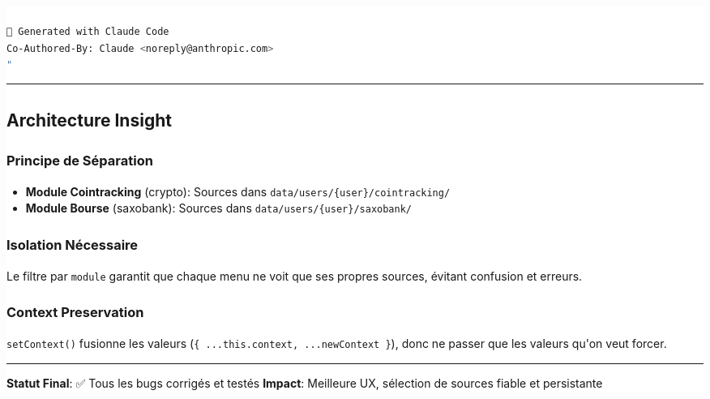 ```bash

🤖 Generated with Claude Code
Co-Authored-By: Claude <noreply@anthropic.com>
"
```

---

## Architecture Insight

### Principe de Séparation
- **Module Cointracking** (crypto): Sources dans `data/users/{user}/cointracking/`
- **Module Bourse** (saxobank): Sources dans `data/users/{user}/saxobank/`

### Isolation Nécessaire
Le filtre par `module` garantit que chaque menu ne voit que ses propres sources, évitant confusion et erreurs.

### Context Preservation
`setContext()` fusionne les valeurs (`{ ...this.context, ...newContext }`), donc ne passer que les valeurs qu'on veut forcer.

---

**Statut Final**: ✅ Tous les bugs corrigés et testés
**Impact**: Meilleure UX, sélection de sources fiable et persistante

